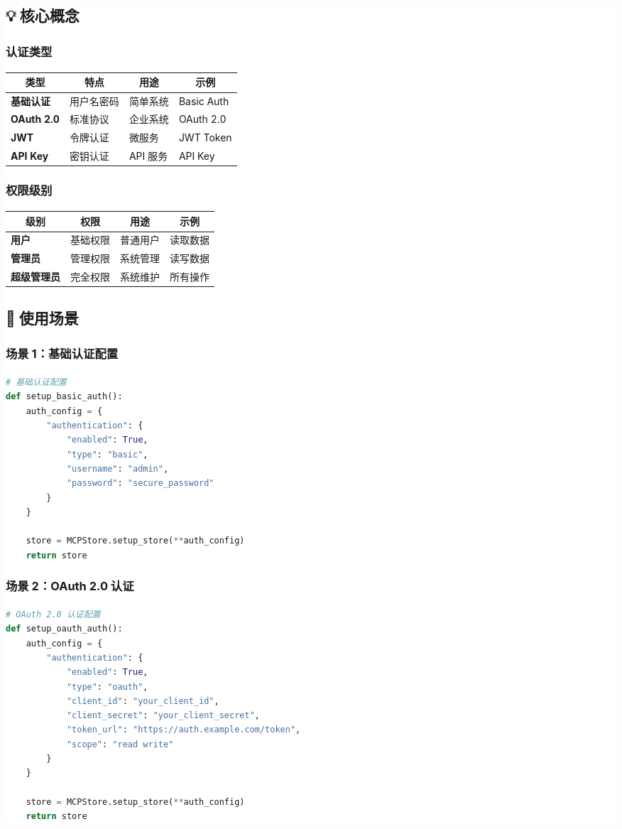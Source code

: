 ## 💡 核心概念

### 认证类型

| 类型 | 特点 | 用途 | 示例 |
|------|------|------|------|
| **基础认证** | 用户名密码 | 简单系统 | Basic Auth |
| **OAuth 2.0** | 标准协议 | 企业系统 | OAuth 2.0 |
| **JWT** | 令牌认证 | 微服务 | JWT Token |
| **API Key** | 密钥认证 | API 服务 | API Key |

### 权限级别

| 级别 | 权限 | 用途 | 示例 |
|------|------|------|------|
| **用户** | 基础权限 | 普通用户 | 读取数据 |
| **管理员** | 管理权限 | 系统管理 | 读写数据 |
| **超级管理员** | 完全权限 | 系统维护 | 所有操作 |

## 🎯 使用场景

### 场景 1：基础认证配置
```python
# 基础认证配置
def setup_basic_auth():
    auth_config = {
        "authentication": {
            "enabled": True,
            "type": "basic",
            "username": "admin",
            "password": "secure_password"
        }
    }
    
    store = MCPStore.setup_store(**auth_config)
    return store
```

### 场景 2：OAuth 2.0 认证
```python
# OAuth 2.0 认证配置
def setup_oauth_auth():
    auth_config = {
        "authentication": {
            "enabled": True,
            "type": "oauth",
            "client_id": "your_client_id",
            "client_secret": "your_client_secret",
            "token_url": "https://auth.example.com/token",
            "scope": "read write"
        }
    }
    
    store = MCPStore.setup_store(**auth_config)
    return store
```
